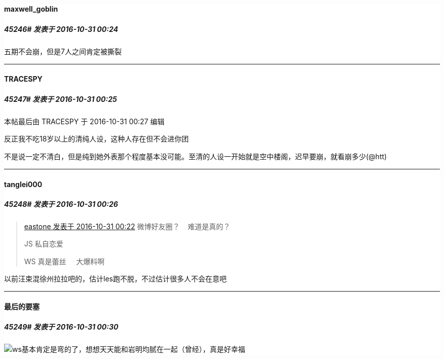 ####  maxwell_goblin  
##### 45246#       发表于 2016-10-31 00:24




五期不会崩，但是7人之间肯定被撕裂







-----

####  TRACESPY  
##### 45247#       发表于 2016-10-31 00:25



 本帖最后由 TRACESPY 于 2016-10-31 00:27 编辑 

反正我不吃18岁以上的清纯人设，这种人存在但不会进你团

不是说一定不清白，但是纯到她外表那个程度基本没可能。至清的人设一开始就是空中楼阁，迟早要崩，就看崩多少(@htt)







-----

####  tanglei000  
##### 45248#       发表于 2016-10-31 00:26



<blockquote><a href="httphttps://bbs.saraba1st.com/2b/forum.php?mod=redirect&amp;amp;goto=findpost&amp;amp;pid=34021229&amp;amp;ptid=1105387" target="_blank">eastone 发表于 2016-10-31 00:22</a>
微博好友圈？    难道是真的？

JS 私自恋爱

WS 真是蕾丝     大爆料啊</blockquote>
以前汪束混徐州拉拉吧的，估计les跑不脱，不过估计很多人不会在意吧







-----

####  最后的要塞  
##### 45249#       发表于 2016-10-31 00:30



<img src="https://static.saraba1st.com/image/smiley/face/119.gif" referrerpolicy="no-referrer">ws基本肯定是弯的了，想想天天能和岩明均腻在一起（曾经），真是好幸福



